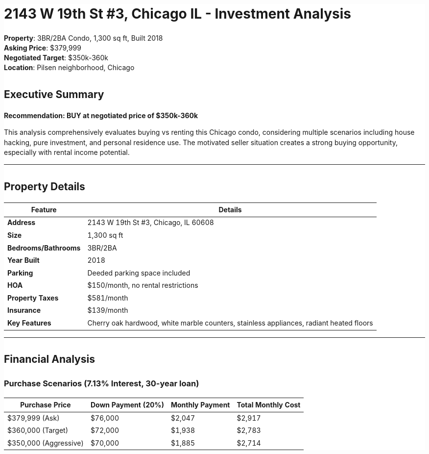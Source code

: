# 2143 W 19th St #3, Chicago IL - Investment Analysis

**Property**: 3BR/2BA Condo, 1,300 sq ft, Built 2018  
**Asking Price**: $379,999  
**Negotiated Target**: $350k-360k  
**Location**: Pilsen neighborhood, Chicago  

## Executive Summary

**Recommendation: BUY at negotiated price of $350k-360k**

This analysis comprehensively evaluates buying vs renting this Chicago condo, considering multiple scenarios including house hacking, pure investment, and personal residence use. The motivated seller situation creates a strong buying opportunity, especially with rental income potential.

---

## Property Details

| Feature | Details |
|---------|---------|
| **Address** | 2143 W 19th St #3, Chicago, IL 60608 |
| **Size** | 1,300 sq ft |
| **Bedrooms/Bathrooms** | 3BR/2BA |
| **Year Built** | 2018 |
| **Parking** | Deeded parking space included |
| **HOA** | $150/month, no rental restrictions |
| **Property Taxes** | $581/month |
| **Insurance** | $139/month |
| **Key Features** | Cherry oak hardwood, white marble counters, stainless appliances, radiant heated floors |

---

## Financial Analysis

### Purchase Scenarios (7.13% Interest, 30-year loan)

| Purchase Price | Down Payment (20%) | Monthly Payment | Total Monthly Cost |
|----------------|-------------------|-----------------|-------------------|
| $379,999 (Ask) | $76,000 | $2,047 | $2,917 |
| $360,000 (Target) | $72,000 | $1,938 | $2,783 |
| $350,000 (Aggressive) | $70,000 | $1,885 | $2,714 |
